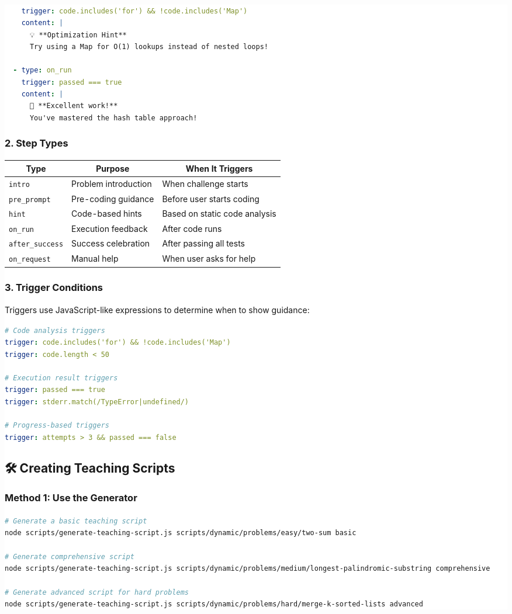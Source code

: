 ```yaml
    trigger: code.includes('for') && !code.includes('Map')
    content: |
      💡 **Optimization Hint**
      Try using a Map for O(1) lookups instead of nested loops!

  - type: on_run
    trigger: passed === true
    content: |
      🎉 **Excellent work!**
      You've mastered the hash table approach!
```

### 2. Step Types

| Type | Purpose | When It Triggers |
|------|---------|------------------|
| `intro` | Problem introduction | When challenge starts |
| `pre_prompt` | Pre-coding guidance | Before user starts coding |
| `hint` | Code-based hints | Based on static code analysis |
| `on_run` | Execution feedback | After code runs |
| `after_success` | Success celebration | After passing all tests |
| `on_request` | Manual help | When user asks for help |

### 3. Trigger Conditions

Triggers use JavaScript-like expressions to determine when to show guidance:

```yaml
# Code analysis triggers
trigger: code.includes('for') && !code.includes('Map')
trigger: code.length < 50

# Execution result triggers  
trigger: passed === true
trigger: stderr.match(/TypeError|undefined/)

# Progress-based triggers
trigger: attempts > 3 && passed === false
```

## 🛠️ Creating Teaching Scripts

### Method 1: Use the Generator

```bash
# Generate a basic teaching script
node scripts/generate-teaching-script.js scripts/dynamic/problems/easy/two-sum basic

# Generate comprehensive script
node scripts/generate-teaching-script.js scripts/dynamic/problems/medium/longest-palindromic-substring comprehensive

# Generate advanced script for hard problems
node scripts/generate-teaching-script.js scripts/dynamic/problems/hard/merge-k-sorted-lists advanced
```
